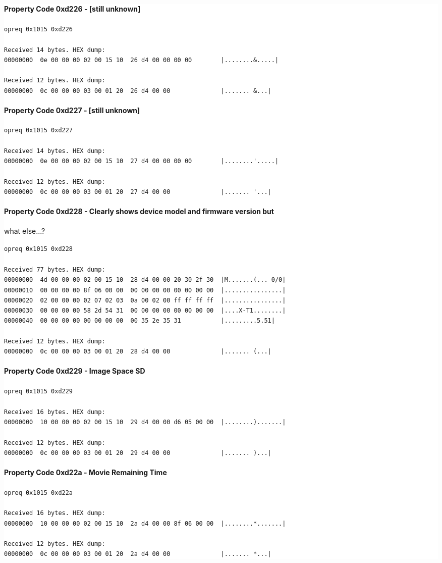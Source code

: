 #### Property Code 0xd226 - [still unknown]
```text
opreq 0x1015 0xd226

Received 14 bytes. HEX dump:
00000000  0e 00 00 00 02 00 15 10  26 d4 00 00 00 00        |........&.....|

Received 12 bytes. HEX dump:
00000000  0c 00 00 00 03 00 01 20  26 d4 00 00              |....... &...|
```

#### Property Code 0xd227 - [still unknown]
```text
opreq 0x1015 0xd227

Received 14 bytes. HEX dump:
00000000  0e 00 00 00 02 00 15 10  27 d4 00 00 00 00        |........'.....|

Received 12 bytes. HEX dump:
00000000  0c 00 00 00 03 00 01 20  27 d4 00 00              |....... '...|
```

#### Property Code 0xd228 - Clearly shows device model and firmware version but
what else...?
```text
opreq 0x1015 0xd228

Received 77 bytes. HEX dump:
00000000  4d 00 00 00 02 00 15 10  28 d4 00 00 20 30 2f 30  |M.......(... 0/0|
00000010  00 00 00 00 8f 06 00 00  00 00 00 00 00 00 00 00  |................|
00000020  02 00 00 00 02 07 02 03  0a 00 02 00 ff ff ff ff  |................|
00000030  00 00 00 00 58 2d 54 31  00 00 00 00 00 00 00 00  |....X-T1........|
00000040  00 00 00 00 00 00 00 00  00 35 2e 35 31           |.........5.51|

Received 12 bytes. HEX dump:
00000000  0c 00 00 00 03 00 01 20  28 d4 00 00              |....... (...|
```

#### Property Code 0xd229 - Image Space SD
```text
opreq 0x1015 0xd229

Received 16 bytes. HEX dump:
00000000  10 00 00 00 02 00 15 10  29 d4 00 00 d6 05 00 00  |........).......|

Received 12 bytes. HEX dump:
00000000  0c 00 00 00 03 00 01 20  29 d4 00 00              |....... )...|
```

#### Property Code 0xd22a - Movie Remaining Time
```text
opreq 0x1015 0xd22a

Received 16 bytes. HEX dump:
00000000  10 00 00 00 02 00 15 10  2a d4 00 00 8f 06 00 00  |........*.......|

Received 12 bytes. HEX dump:
00000000  0c 00 00 00 03 00 01 20  2a d4 00 00              |....... *...|
```
